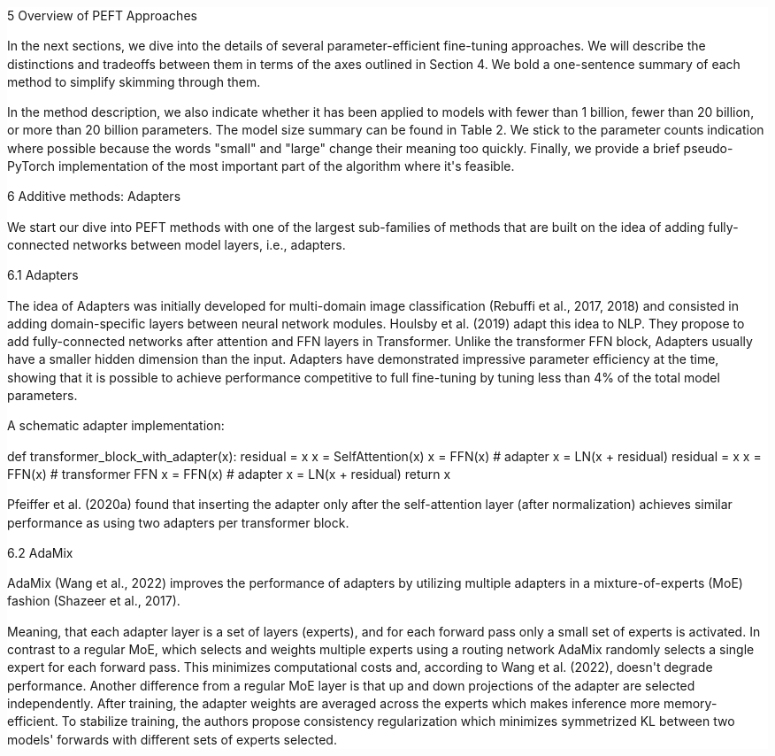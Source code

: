 5 Overview of PEFT Approaches

In the next sections, we dive into the details of several parameter-efficient fine-tuning approaches. We will describe the distinctions and tradeoffs between them in terms of the axes outlined in Section 4. We bold a one-sentence summary of each method to simplify skimming through them.

In the method description, we also indicate whether it has been applied to models with fewer than 1 billion, fewer than 20 billion, or more than 20 billion parameters. The model size summary can be found in Table 2. We stick to the parameter counts indication where possible because the words "small" and "large" change their meaning too quickly. Finally, we provide a brief pseudo-PyTorch implementation of the most important part of the algorithm where it's feasible.

6 Additive methods: Adapters

We start our dive into PEFT methods with one of the largest sub-families of methods that are built on the idea of adding fully-connected networks between model layers, i.e., adapters.

6.1 Adapters

The idea of Adapters was initially developed for multi-domain image classification (Rebuffi et al., 2017, 2018) and consisted in adding domain-specific layers between neural network modules. Houlsby et al. (2019) adapt this idea to NLP. They propose to add fully-connected networks after attention and FFN layers in Transformer. Unlike the transformer FFN block, Adapters usually have a smaller hidden dimension than the input. Adapters have demonstrated impressive parameter efficiency at the time, showing that it is possible to achieve performance competitive to full fine-tuning by tuning less than 4% of the total model parameters.

A schematic adapter implementation:

def transformer_block_with_adapter(x):
    residual = x
    x = SelfAttention(x)
    x = FFN(x) # adapter
    x = LN(x + residual)
    residual = x
    x = FFN(x) # transformer FFN
    x = FFN(x) # adapter
    x = LN(x + residual)
    return x

Pfeiffer et al. (2020a) found that inserting the adapter only after the self-attention layer (after normalization) achieves similar performance as using two adapters per transformer block.

6.2 AdaMix

AdaMix (Wang et al., 2022) improves the performance of adapters by utilizing multiple adapters in a mixture-of-experts (MoE) fashion (Shazeer et al., 2017).

Meaning, that each adapter layer is a set of layers (experts), and for each forward pass only a small set of experts is activated. In contrast to a regular MoE, which selects and weights multiple experts using a routing network AdaMix randomly selects a single expert for each forward pass. This minimizes computational costs and, according to Wang et al. (2022), doesn't degrade performance. Another difference from a regular MoE layer is that up and down projections of the adapter are selected independently. After training, the adapter weights are averaged across the experts which makes inference more memory-efficient. To stabilize training, the authors propose consistency regularization which minimizes symmetrized KL between two models' forwards with different sets of experts selected.
